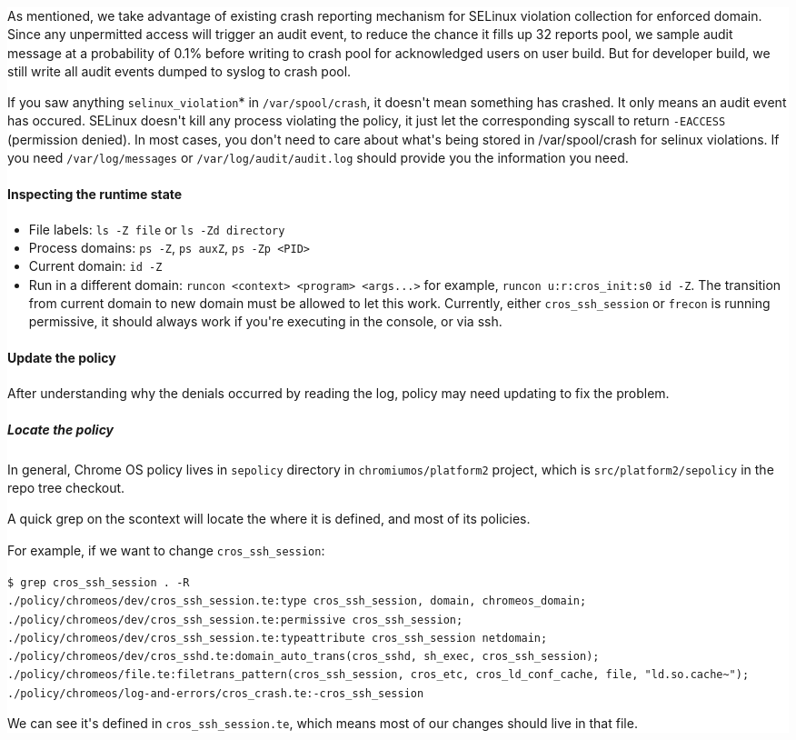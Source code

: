 
As mentioned, we take advantage of existing crash reporting mechanism for
SELinux violation collection for enforced domain. Since any unpermitted access
will trigger an audit event, to reduce the chance it fills up 32 reports pool,
we sample audit message at a probability of 0.1% before writing to crash pool
for acknowledged users on user build. But for developer build, we still write
all audit events dumped to syslog to crash pool.

If you saw anything `selinux_violation`\* in `/var/spool/crash`, it doesn't mean
something has crashed. It only means an audit event has occured. SELinux doesn't
kill any process violating the policy, it just let the corresponding syscall to
return `-EACCESS` (permission denied). In most cases, you don't need to care
about what's being stored in /var/spool/crash for selinux violations. If you
need `/var/log/messages` or `/var/log/audit/audit.log` should provide you the
information you need.

#### Inspecting the runtime state

- File labels: `ls -Z file` or `ls -Zd directory`
- Process domains: `ps -Z`, `ps auxZ`, `ps -Zp <PID>`
- Current domain: `id -Z`
- Run in a different domain: `runcon <context> <program> <args...>` for example,
  `runcon u:r:cros_init:s0 id -Z`. The transition from current domain to new
  domain must be allowed to let this work. Currently, either `cros_ssh_session`
  or `frecon` is running permissive, it should always work if you're executing
  in the console, or via ssh.

#### Update the policy

After understanding why the denials occurred by reading the log, policy may need
updating to fix the problem.

##### Locate the policy

In general, Chrome OS policy lives in `sepolicy` directory in
`chromiumos/platform2` project, which is `src/platform2/sepolicy` in the repo
tree checkout.

A quick grep on the scontext will locate the where it is defined, and most of
its policies.

For example, if we want to change `cros_ssh_session`:

```
$ grep cros_ssh_session . -R
./policy/chromeos/dev/cros_ssh_session.te:type cros_ssh_session, domain, chromeos_domain;
./policy/chromeos/dev/cros_ssh_session.te:permissive cros_ssh_session;
./policy/chromeos/dev/cros_ssh_session.te:typeattribute cros_ssh_session netdomain;
./policy/chromeos/dev/cros_sshd.te:domain_auto_trans(cros_sshd, sh_exec, cros_ssh_session);
./policy/chromeos/file.te:filetrans_pattern(cros_ssh_session, cros_etc, cros_ld_conf_cache, file, "ld.so.cache~");
./policy/chromeos/log-and-errors/cros_crash.te:-cros_ssh_session
```

We can see it's defined in `cros_ssh_session.te`, which means most of our
changes should live in that file.
